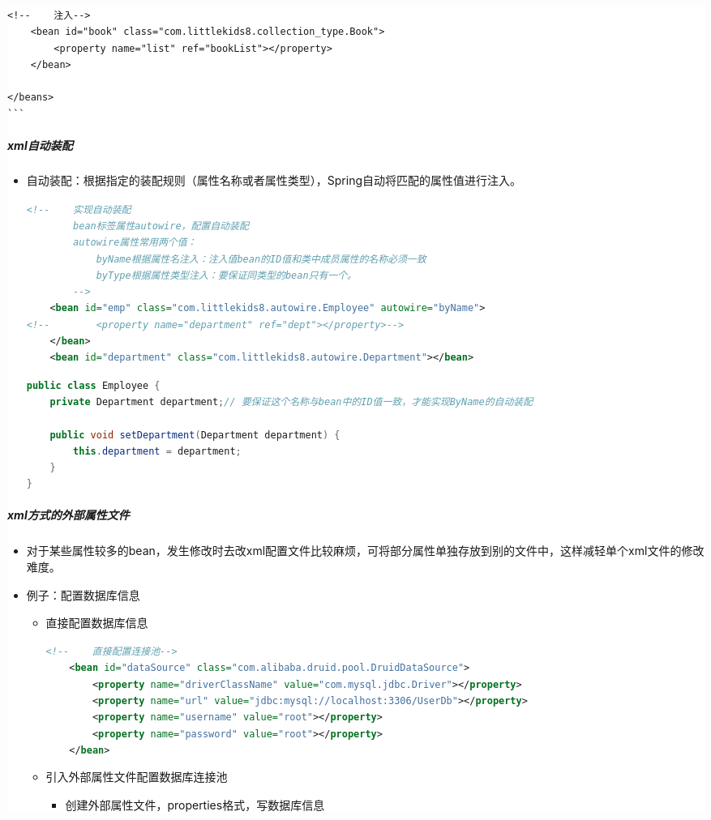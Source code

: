     <!--    注入-->
        <bean id="book" class="com.littlekids8.collection_type.Book">
            <property name="list" ref="bookList"></property>
        </bean>
    
    </beans>
    ```


##### xml自动装配

- 自动装配：根据指定的装配规则（属性名称或者属性类型），Spring自动将匹配的属性值进行注入。

  ```xml
  <!--    实现自动装配
          bean标签属性autowire，配置自动装配
          autowire属性常用两个值：
              byName根据属性名注入：注入值bean的ID值和类中成员属性的名称必须一致
              byType根据属性类型注入：要保证同类型的bean只有一个。
          -->
      <bean id="emp" class="com.littlekids8.autowire.Employee" autowire="byName">
  <!--        <property name="department" ref="dept"></property>-->
      </bean>
      <bean id="department" class="com.littlekids8.autowire.Department"></bean>
  ```

  ```java
  public class Employee {
      private Department department;// 要保证这个名称与bean中的ID值一致，才能实现ByName的自动装配
  
      public void setDepartment(Department department) {
          this.department = department;
      }
  }
  ```

##### xml方式的外部属性文件

- 对于某些属性较多的bean，发生修改时去改xml配置文件比较麻烦，可将部分属性单独存放到别的文件中，这样减轻单个xml文件的修改难度。

- 例子：配置数据库信息

  - 直接配置数据库信息

    ```xml
    <!--    直接配置连接池-->
        <bean id="dataSource" class="com.alibaba.druid.pool.DruidDataSource">
            <property name="driverClassName" value="com.mysql.jdbc.Driver"></property>
            <property name="url" value="jdbc:mysql://localhost:3306/UserDb"></property>
            <property name="username" value="root"></property>
            <property name="password" value="root"></property>
        </bean>
    ```

  - 引入外部属性文件配置数据库连接池

    - 创建外部属性文件，properties格式，写数据库信息
